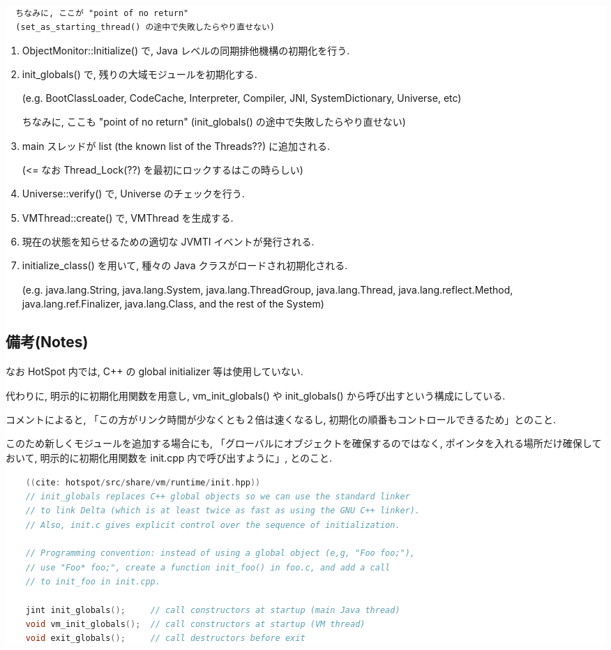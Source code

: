       ちなみに, ここが "point of no return"
      (set_as_starting_thread() の途中で失敗したらやり直せない)

   1. ObjectMonitor::Initialize() で, Java レベルの同期排他機構の初期化を行う.

   1. init_globals() で, 残りの大域モジュールを初期化する.

      (e.g. BootClassLoader, CodeCache, Interpreter, Compiler, JNI, SystemDictionary, Universe, etc)

      ちなみに, ここも "point of no return"
      (init_globals() の途中で失敗したらやり直せない)

   1. main スレッドが list (the known list of the Threads??) に追加される.

      (<= なお Thread_Lock(??) を最初にロックするはこの時らしい)

   1. Universe::verify() で, Universe のチェックを行う.

   1. VMThread::create() で, VMThread を生成する.

   1. 現在の状態を知らせるための適切な JVMTI イベントが発行される.

   1. initialize_class() を用いて, 種々の Java クラスがロードされ初期化される.

      (e.g. java.lang.String, java.lang.System, java.lang.ThreadGroup, java.lang.Thread, java.lang.reflect.Method, java.lang.ref.Finalizer, java.lang.Class, and the rest of the System)

## 備考(Notes)
なお HotSpot 内では, 
C++ の global initializer 等は使用していない.

代わりに, 明示的に初期化用関数を用意し, 
vm_init_globals() や init_globals() から呼び出すという構成にしている.

コメントによると, 
「この方がリンク時間が少なくとも２倍は速くなるし, 
初期化の順番もコントロールできるため」とのこと.

このため新しくモジュールを追加する場合にも, 
「グローバルにオブジェクトを確保するのではなく, ポインタを入れる場所だけ確保しておいて, 
明示的に初期化用関数を init.cpp 内で呼び出すように」, とのこと.


```cpp
    ((cite: hotspot/src/share/vm/runtime/init.hpp))
    // init_globals replaces C++ global objects so we can use the standard linker
    // to link Delta (which is at least twice as fast as using the GNU C++ linker).
    // Also, init.c gives explicit control over the sequence of initialization.
    
    // Programming convention: instead of using a global object (e,g, "Foo foo;"),
    // use "Foo* foo;", create a function init_foo() in foo.c, and add a call
    // to init_foo in init.cpp.
    
    jint init_globals();     // call constructors at startup (main Java thread)
    void vm_init_globals();  // call constructors at startup (VM thread)
    void exit_globals();     // call destructors before exit
```
